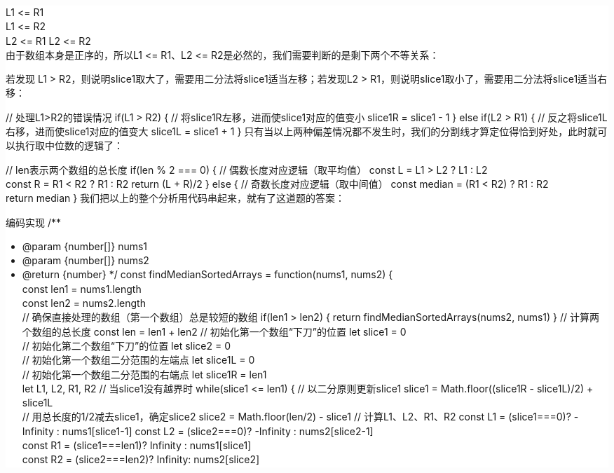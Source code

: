L1 <= R1  
L1 <= R2  
L2 <= R1 
L2 <= R2  
由于数组本身是正序的，所以L1 <= R1、L2 <= R2是必然的，我们需要判断的是剩下两个不等关系：

若发现 L1 > R2，则说明slice1取大了，需要用二分法将slice1适当左移；若发现L2 > R1，则说明slice1取小了，需要用二分法将slice1适当右移：

// 处理L1>R2的错误情况
 if(L1 > R2) {
    // 将slice1R左移，进而使slice1对应的值变小
    slice1R = slice1 - 1
} else if(L2 > R1) {
    // 反之将slice1L右移，进而使slice1对应的值变大
    slice1L = slice1 + 1
}
只有当以上两种偏差情况都不发生时，我们的分割线才算定位得恰到好处，此时就可以执行取中位数的逻辑了：

// len表示两个数组的总长度
if(len % 2 === 0) {
    // 偶数长度对应逻辑（取平均值）
    const L = L1 > L2 ? L1 : L2  
    const R = R1 < R2 ? R1 : R2
    return  (L + R)/2
} else {
    // 奇数长度对应逻辑（取中间值）
    const median = (R1 < R2) ? R1 : R2  
    return median
}
我们把以上的整个分析用代码串起来，就有了这道题的答案：

编码实现
/**
 * @param {number[]} nums1
 * @param {number[]} nums2
 * @return {number}
 */
const findMedianSortedArrays = function(nums1, nums2) {  
    const len1 = nums1.length  
    const len2 = nums2.length    
    // 确保直接处理的数组（第一个数组）总是较短的数组
    if(len1 > len2) {
        return findMedianSortedArrays(nums2, nums1)
    }
    // 计算两个数组的总长度
    const len = len1 + len2 
    // 初始化第一个数组“下刀”的位置
    let slice1 = 0  
    // 初始化第二个数组“下刀”的位置
    let slice2 = 0  
    // 初始化第一个数组二分范围的左端点
    let slice1L = 0  
    // 初始化第一个数组二分范围的右端点
    let slice1R = len1  
    let L1, L2, R1, R2
    // 当slice1没有越界时
    while(slice1 <= len1) {
        // 以二分原则更新slice1
        slice1 = Math.floor((slice1R - slice1L)/2) + slice1L  
        // 用总长度的1/2减去slice1，确定slice2
        slice2 = Math.floor(len/2) - slice1 // 计算L1、L2、R1、R2
        const L1 = (slice1===0)? -Infinity : nums1[slice1-1]
        const L2 = (slice2===0)? -Infinity : nums2[slice2-1]  
        const R1 = (slice1===len1)? Infinity : nums1[slice1]  
        const R2 = (slice2===len2)? Infinity: nums2[slice2]
        